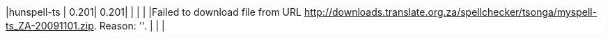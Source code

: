 |hunspell-ts                        |      0.201|      0.201|       |                  |                     |                     |Failed to download file from URL http://downloads.translate.org.za/spellchecker/tsonga/myspell-ts_ZA-20091101.zip. Reason: '<urlopen error timed out>'.                                                                                                                                                                                                                                                                                                                                                                                                                                                                                                      |                                                       |                                                                                                                                                                                                                                                                                                                                                                                                                                                                                                                                                                                                                                                                                                                                                                                                                                                                                                                                                                                                                                                                                                                                                                                                                                                                                                                                                                                                                                                                                                                                                                                                                                                                                                                                                                                                                                                                                                                                                                                                                                                                                                                                                                                                                                                                                                                                                                                                                                                                                       |